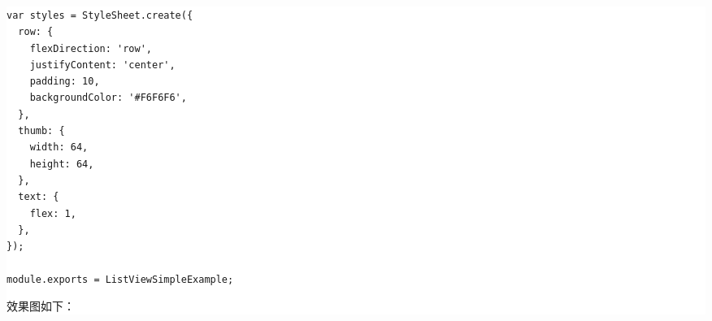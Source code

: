 ```
var styles = StyleSheet.create({
  row: {
    flexDirection: 'row',
    justifyContent: 'center',
    padding: 10,
    backgroundColor: '#F6F6F6',
  },
  thumb: {
    width: 64,
    height: 64,
  },
  text: {
    flex: 1,
  },
});

module.exports = ListViewSimpleExample;
```

效果图如下：
